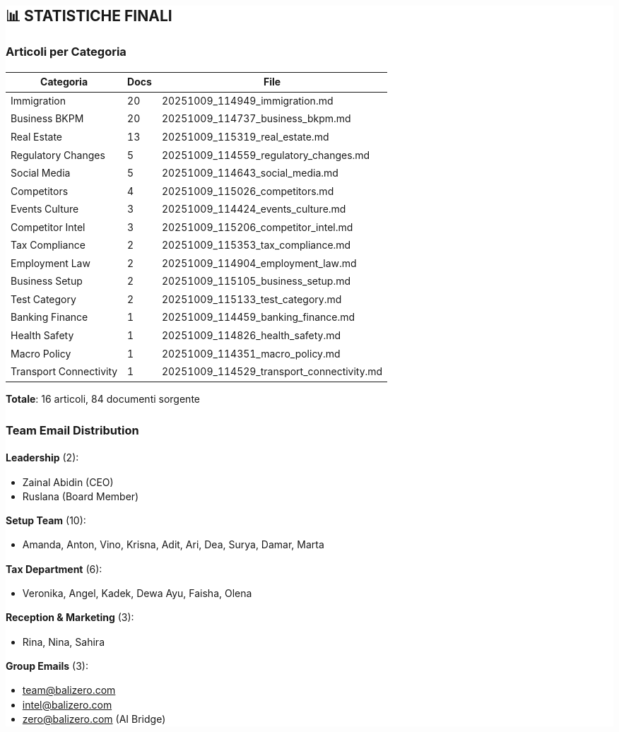 
## 📊 STATISTICHE FINALI

### Articoli per Categoria
| Categoria | Docs | File |
|-----------|------|------|
| Immigration | 20 | 20251009_114949_immigration.md |
| Business BKPM | 20 | 20251009_114737_business_bkpm.md |
| Real Estate | 13 | 20251009_115319_real_estate.md |
| Regulatory Changes | 5 | 20251009_114559_regulatory_changes.md |
| Social Media | 5 | 20251009_114643_social_media.md |
| Competitors | 4 | 20251009_115026_competitors.md |
| Events Culture | 3 | 20251009_114424_events_culture.md |
| Competitor Intel | 3 | 20251009_115206_competitor_intel.md |
| Tax Compliance | 2 | 20251009_115353_tax_compliance.md |
| Employment Law | 2 | 20251009_114904_employment_law.md |
| Business Setup | 2 | 20251009_115105_business_setup.md |
| Test Category | 2 | 20251009_115133_test_category.md |
| Banking Finance | 1 | 20251009_114459_banking_finance.md |
| Health Safety | 1 | 20251009_114826_health_safety.md |
| Macro Policy | 1 | 20251009_114351_macro_policy.md |
| Transport Connectivity | 1 | 20251009_114529_transport_connectivity.md |

**Totale**: 16 articoli, 84 documenti sorgente

### Team Email Distribution
**Leadership** (2):
- Zainal Abidin (CEO)
- Ruslana (Board Member)

**Setup Team** (10):
- Amanda, Anton, Vino, Krisna, Adit, Ari, Dea, Surya, Damar, Marta

**Tax Department** (6):
- Veronika, Angel, Kadek, Dewa Ayu, Faisha, Olena

**Reception & Marketing** (3):
- Rina, Nina, Sahira

**Group Emails** (3):
- team@balizero.com
- intel@balizero.com
- zero@balizero.com (AI Bridge)
